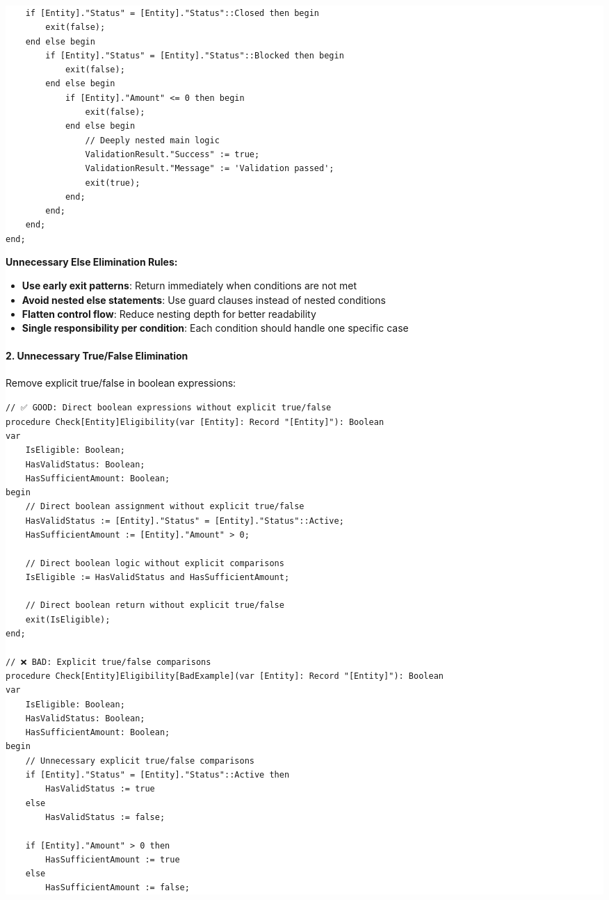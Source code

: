 ```al
    if [Entity]."Status" = [Entity]."Status"::Closed then begin
        exit(false);
    end else begin
        if [Entity]."Status" = [Entity]."Status"::Blocked then begin
            exit(false);
        end else begin
            if [Entity]."Amount" <= 0 then begin
                exit(false);
            end else begin
                // Deeply nested main logic
                ValidationResult."Success" := true;
                ValidationResult."Message" := 'Validation passed';
                exit(true);
            end;
        end;
    end;
end;
```

**Unnecessary Else Elimination Rules:**
- **Use early exit patterns**: Return immediately when conditions are not met
- **Avoid nested else statements**: Use guard clauses instead of nested conditions
- **Flatten control flow**: Reduce nesting depth for better readability
- **Single responsibility per condition**: Each condition should handle one specific case

#### **2. Unnecessary True/False Elimination**
Remove explicit true/false in boolean expressions:

```al
// ✅ GOOD: Direct boolean expressions without explicit true/false
procedure Check[Entity]Eligibility(var [Entity]: Record "[Entity]"): Boolean
var
    IsEligible: Boolean;
    HasValidStatus: Boolean;
    HasSufficientAmount: Boolean;
begin
    // Direct boolean assignment without explicit true/false
    HasValidStatus := [Entity]."Status" = [Entity]."Status"::Active;
    HasSufficientAmount := [Entity]."Amount" > 0;

    // Direct boolean logic without explicit comparisons
    IsEligible := HasValidStatus and HasSufficientAmount;

    // Direct boolean return without explicit true/false
    exit(IsEligible);
end;

// ❌ BAD: Explicit true/false comparisons
procedure Check[Entity]Eligibility[BadExample](var [Entity]: Record "[Entity]"): Boolean
var
    IsEligible: Boolean;
    HasValidStatus: Boolean;
    HasSufficientAmount: Boolean;
begin
    // Unnecessary explicit true/false comparisons
    if [Entity]."Status" = [Entity]."Status"::Active then
        HasValidStatus := true
    else
        HasValidStatus := false;

    if [Entity]."Amount" > 0 then
        HasSufficientAmount := true
    else
        HasSufficientAmount := false;
```